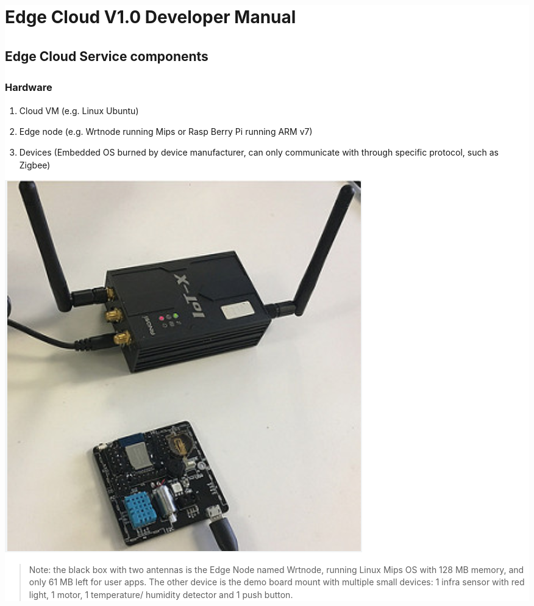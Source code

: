 
# Edge Cloud V1.0 Developer Manual


## Edge Cloud Service components


### Hardware


1)  Cloud VM (e.g. Linux Ubuntu)

2)  Edge node (e.g. Wrtnode running Mips or Rasp Berry Pi running ARM v7)

3)  Devices (Embedded OS burned by device manufacturer, can only
    communicate with through specific protocol, such as Zigbee)

![](images/Wrtnode.png)

> Note: the black box with two antennas is the Edge Node named Wrtnode, 
> running Linux Mips OS with 128 MB memory, and only 61 MB left for 
> user apps. The other device is the demo board mount with multiple 
> small devices: 1 infra sensor with red light, 1 motor, 1 temperature/
> humidity detector and 1 push button.
